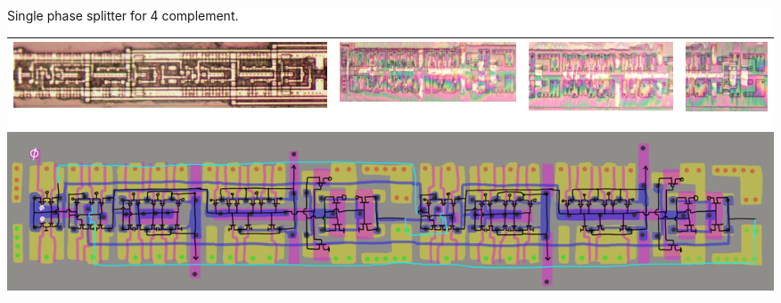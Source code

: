 Single phase splitter for 4 complement.

|![image](/imgstore/176186837-eefac41e-b4ba-426f-9a50-20cf0c258eb4.png)|![image](/imgstore/176187126-68dec8b9-8d89-458e-b0a2-ad97e49e64cf.png)|![image](/imgstore/176187306-69b78041-44e6-4965-b597-c64058f65cc4.png)|![image](/imgstore/176187396-5416db50-3828-44ae-b9a8-6593ae666d41.png)|
|---|---|---|---|

![image](/imgstore/176534144-0c56ecac-8f99-4cfa-8a9b-4edac5316064.png)
